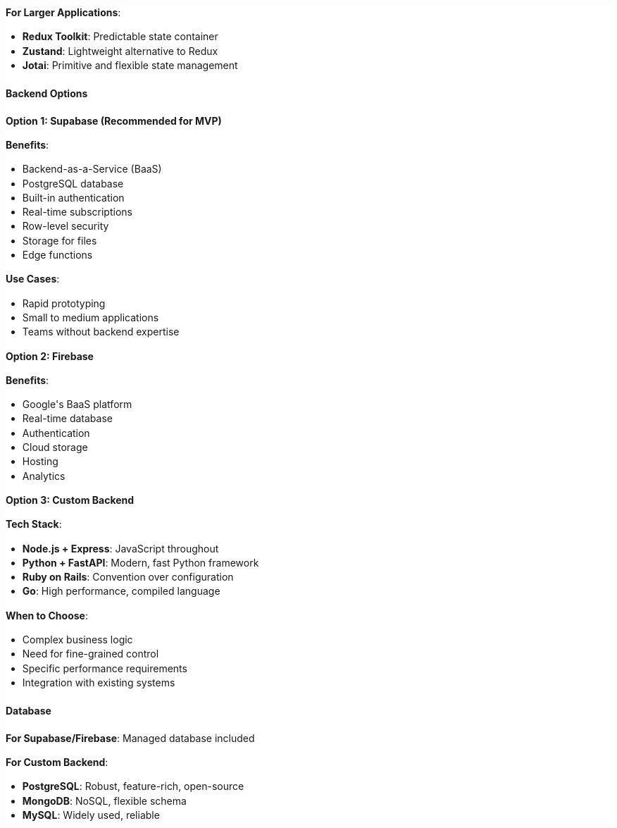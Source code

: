 **For Larger Applications**:
- **Redux Toolkit**: Predictable state container
- **Zustand**: Lightweight alternative to Redux
- **Jotai**: Primitive and flexible state management

#### Backend Options

**Option 1: Supabase (Recommended for MVP)**

**Benefits**:
- Backend-as-a-Service (BaaS)
- PostgreSQL database
- Built-in authentication
- Real-time subscriptions
- Row-level security
- Storage for files
- Edge functions

**Use Cases**:
- Rapid prototyping
- Small to medium applications
- Teams without backend expertise

**Option 2: Firebase**

**Benefits**:
- Google's BaaS platform
- Real-time database
- Authentication
- Cloud storage
- Hosting
- Analytics

**Option 3: Custom Backend**

**Tech Stack**:
- **Node.js + Express**: JavaScript throughout
- **Python + FastAPI**: Modern, fast Python framework
- **Ruby on Rails**: Convention over configuration
- **Go**: High performance, compiled language

**When to Choose**:
- Complex business logic
- Need for fine-grained control
- Specific performance requirements
- Integration with existing systems

#### Database

**For Supabase/Firebase**: Managed database included

**For Custom Backend**:
- **PostgreSQL**: Robust, feature-rich, open-source
- **MongoDB**: NoSQL, flexible schema
- **MySQL**: Widely used, reliable
